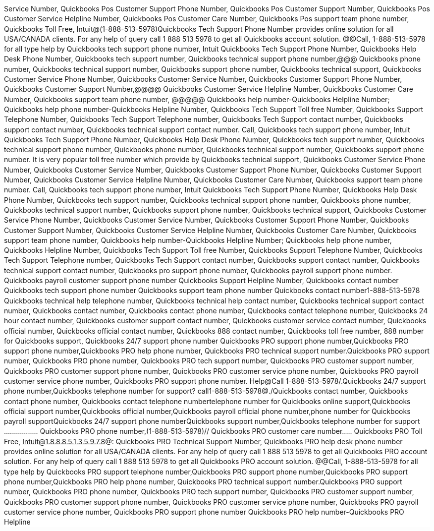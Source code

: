 Service Number, Quickbooks Pos Customer Support Phone Number, Quickbooks Pos Customer Support Number, Quickbooks Pos Customer Service Helpline Number, Quickbooks Pos Customer Care Number, Quickbooks Pos support team phone number, Quickbooks Toll Free, Intuit@(1-888-513-5978)Quickbooks Tech Support Phone Number provides online solution for all USA/CANADA clients. For any help of query call 1 888 513 5978 to get all Quickbooks account solution. @@Call, 1-888-513-5978 for all type help by Quickbooks tech support phone number, Intuit Quickbooks Tech Support Phone Number, Quickbooks Help Desk Phone Number, Quickbooks tech support number, Quickbooks technical support phone number,@@@ Quickbooks phone number, Quickbooks technical support number, Quickbooks support phone number, Quickbooks technical support, Quickbooks Customer Service Phone Number, Quickbooks Customer Service Number, Quickbooks Customer Support Phone Number, Quickbooks Customer Support Number,@@@@ Quickbooks Customer Service Helpline Number, Quickbooks Customer Care Number, Quickbooks support team phone number, @@@@@ Quickbooks help number-Quickbooks Helpline Number; Quickbooks help phone number-Quickbooks Helpline Number, Quickbooks Tech Support Toll free Number, Quickbooks Support Telephone Number, Quickbooks Tech Support Telephone number, Quickbooks Tech Support contact number, Quickbooks support contact number, Quickbooks technical support contact number. Call, Quickbooks tech support phone number, Intuit Quickbooks Tech Support Phone Number, Quickbooks Help Desk Phone Number, Quickbooks tech support number, Quickbooks technical support phone number, Quickbooks phone number, Quickbooks technical support number, Quickbooks support phone number. It is very popular toll free number which provide by Quickbooks technical support, Quickbooks Customer Service Phone Number, Quickbooks Customer Service Number, Quickbooks Customer Support Phone Number, Quickbooks Customer Support Number, Quickbooks Customer Service Helpline Number, Quickbooks Customer Care Number, Quickbooks support team phone number. Call, Quickbooks tech support phone number, Intuit Quickbooks Tech Support Phone Number, Quickbooks Help Desk Phone Number, Quickbooks tech support number, Quickbooks technical support phone number, Quickbooks phone number, Quickbooks technical support number, Quickbooks support phone number, Quickbooks technical support, Quickbooks Customer Service Phone Number, Quickbooks Customer Service Number, Quickbooks Customer Support Phone Number, Quickbooks Customer Support Number, Quickbooks Customer Service Helpline Number, Quickbooks Customer Care Number, Quickbooks support team phone number, Quickbooks help number-Quickbooks Helpline Number; Quickbooks help phone number, Quickbooks Helpline Number, Quickbooks Tech Support Toll free Number, Quickbooks Support Telephone Number, Quickbooks Tech Support Telephone number, Quickbooks Tech Support contact number, Quickbooks support contact number, Quickbooks technical support contact number, Quickbooks pro support phone number, Quickbooks payroll support phone number. Quickbooks payroll customer support phone number Quickbooks Support Helpline Number, Quickbooks contact number Quickbooks tech support phone number Quickbooks support team phone number Quickbooks contact number1-888-513-5978 Quickbooks technical help telephone number, Quickbooks technical help contact number, Quickbooks technical support contact number, Quickbooks contact number, Quickbooks contact phone number, Quickbooks contact telephone number, Quickbooks 24 hour contact number, Quickbooks customer support contact number, Quickbooks customer service contact number, Quickbooks official number, Quickbooks official contact number, Quickbooks 888 contact number, Quickbooks toll free number, 888 number for Quickbooks support, Quickbooks 24/7 support phone number Quickbooks PRO support phone number,Quickbooks PRO support phone number,Quickbooks PRO help phone number, Quickbooks PRO technical support number.Quickbooks PRO support number, Quickbooks PRO phone number, Quickbooks PRO tech support number, Quickbooks PRO customer support number, Quickbooks PRO customer support phone number, Quickbooks PRO customer service phone number, Quickbooks PRO payroll customer service phone number, Quickbooks PRO support phone number. Help@Call 1-888-513-5978/.Quickbooks 24/7 support phone number,Quickbooks telephone number for support? call1-888-513-5978@./Quickbooks contact number, Quickbooks contact phone number, Quickbooks contact telephone numbertelephone number for Quickbooks online support,Quickbooks official support number,Quickbooks official number,Quickbooks payroll official phone number,phone number for Quickbooks payroll supportQuickbooks 24/7 support phone numberQuickbooks support number,Quickbooks telephone number for support ................. Quickbooks PRO phone number,(1-888-513-5978)// Quickbooks PRO customer care number..... Quickbooks PRO Toll Free, Intuit@1.8.8.8.5.1.3.5.9.7.8@: Quickbooks PRO Technical Support Number, Quickbooks PRO help desk phone number provides online solution for all USA/CANADA clients. For any help of query call 1 888 513 5978 to get all Quickbooks PRO account solution. For any help of query call 1 888 513 5978 to get all Quickbooks PRO account solution. @@Call, 1-888-513-5978 for all type help by Quickbooks PRO support telephone number,Quickbooks PRO support phone number,Quickbooks PRO support phone number,Quickbooks PRO help phone number, Quickbooks PRO technical support number.Quickbooks PRO support number, Quickbooks PRO phone number, Quickbooks PRO tech support number, Quickbooks PRO customer support number, Quickbooks PRO customer support phone number, Quickbooks PRO customer service phone number, Quickbooks PRO payroll customer service phone number, Quickbooks PRO support phone number Quickbooks PRO help number-Quickbooks PRO Helpline